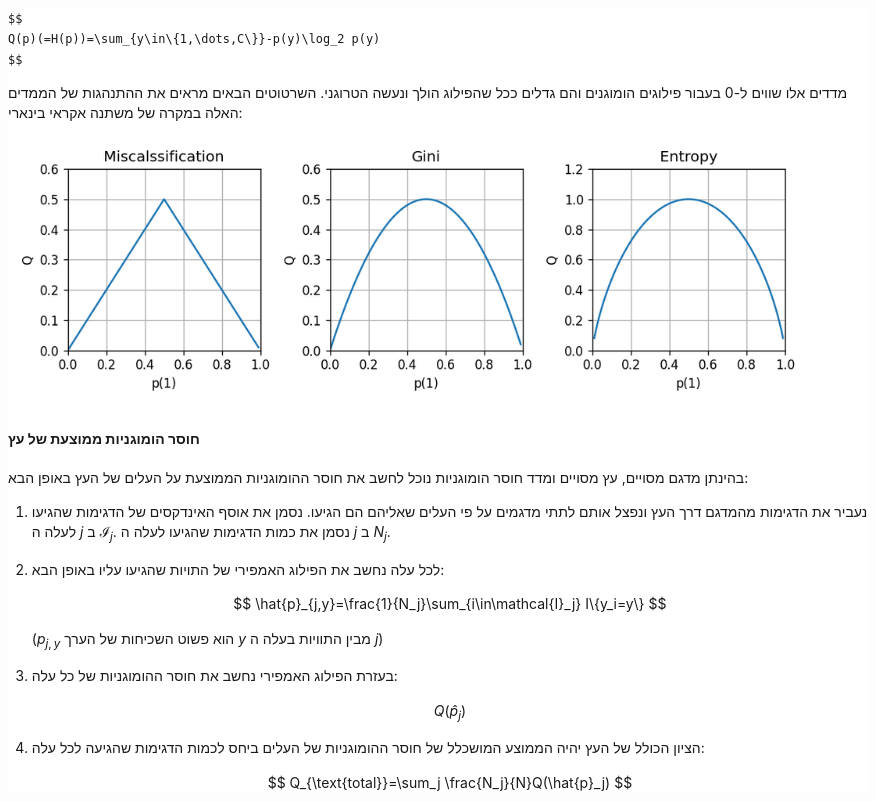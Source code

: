     $$
    Q(p)(=H(p))=\sum_{y\in\{1,\dots,C\}}-p(y)\log_2 p(y)
    $$

מדדים אלו שווים ל-0 בעבור פילוגים הומוגנים והם גדלים ככל שהפילוג הולך ונעשה הטרוגני. השרטוטים הבאים מראים את ההתנהגות של הממדים האלה במקרה של משתנה אקראי בינארי:

<div class="imgbox" style="max-width:800px">

![](./output/hetrogeneity_metrics.png)

</div>

#### חוסר הומוגניות ממוצעת של עץ

בהינתן מדגם מסויים, עץ מסויים ומדד חוסר הומוגניות נוכל לחשב את חוסר ההומוגניות הממוצעת על העלים של העץ באופן הבא:

1. נעביר את הדגימות מהמדגם דרך העץ ונפצל אותם לתתי מדגמים על פי העלים שאליהם הם הגיעו. נסמן את אוסף האינדקסים של הדגימות שהגיעו לעלה ה $j$ ב $\mathcal{I}_j$. נסמן את כמות הדגימות שהגיעו לעלה ה $j$ ב $N_j$.

2. לכל עלה נחשב את הפילוג האמפירי של התויות שהגיעו עליו באופן הבא:

    $$
    \hat{p}_{j,y}=\frac{1}{N_j}\sum_{i\in\mathcal{I}_j} I\{y_i=y\}
    $$

    ($p_{j,y}$ הוא פשוט השכיחות של הערך $y$ מבין התוויות בעלה ה $j$)

3. בעזרת הפילוג האמפירי נחשב את חוסר ההומוגניות של כל עלה:

    $$
    Q(\hat{p}_j)
    $$

4. הציון הכולל של העץ יהיה הממוצע המושכלל של חוסר ההומוגניות של העלים ביחס לכמות הדגימות שהגיעה לכל עלה:

    $$
    Q_{\text{total}}=\sum_j \frac{N_j}{N}Q(\hat{p}_j)
    $$
